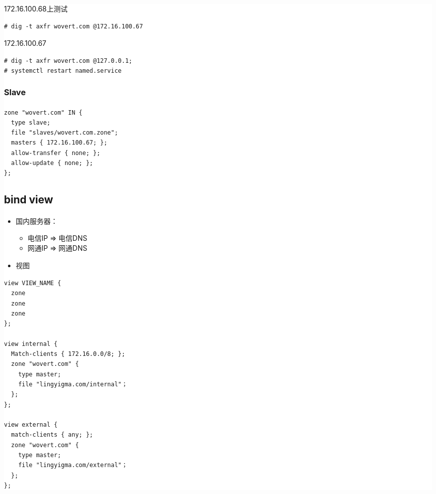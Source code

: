 172.16.100.68上测试

``` shell
# dig -t axfr wovert.com @172.16.100.67
```

172.16.100.67

``` shell
# dig -t axfr wovert.com @127.0.0.1;
# systemctl restart named.service
```

### Slave

``` shell
zone "wovert.com" IN {
  type slave;
  file "slaves/wovert.com.zone";
  masters { 172.16.100.67; };
  allow-transfer { none; };
  allow-update { none; };
};
```

## bind view

- 国内服务器：
  - 电信IP => 电信DNS
  - 网通IP => 网通DNS

- 视图

``` view
view VIEW_NAME {
  zone
  zone
  zone
};

view internal {
  Match-clients { 172.16.0.0/8; };
  zone "wovert.com" {
    type master;
    file "lingyigma.com/internal"；
  };
};

view external {
  match-clients { any; };
  zone "wovert.com" {
    type master;
    file "lingyigma.com/external"；
  };
};
```
